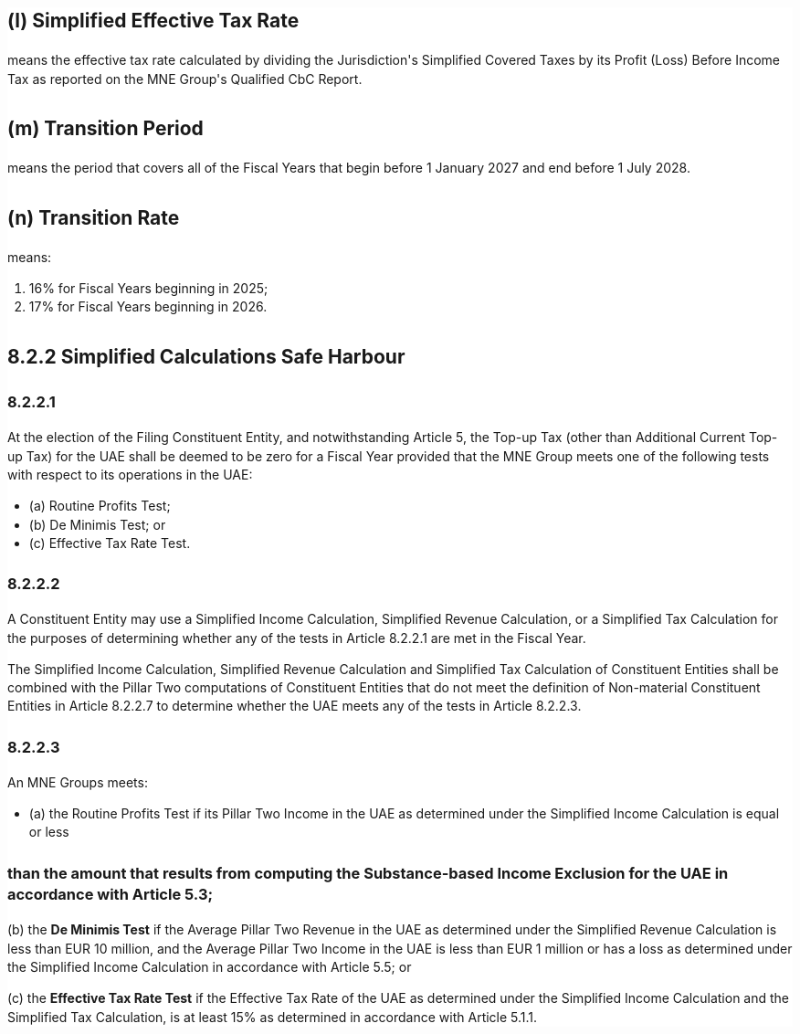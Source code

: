 ## (l) Simplified Effective Tax Rate 
means the effective tax rate calculated by dividing the Jurisdiction's Simplified Covered Taxes by its Profit (Loss) Before Income Tax as reported on the MNE Group's Qualified CbC Report.

## (m) Transition Period 
means the period that covers all of the Fiscal Years that begin before 1 January 2027 and end before 1 July 2028.

## (n) Transition Rate 
means:
1. 16% for Fiscal Years beginning in 2025;
2. 17% for Fiscal Years beginning in 2026.

## 8.2.2 Simplified Calculations Safe Harbour

### 8.2.2.1 
At the election of the Filing Constituent Entity, and notwithstanding Article 5, the Top-up Tax (other than Additional Current Top-up Tax) for the UAE shall be deemed to be zero for a Fiscal Year provided that the MNE Group meets one of the following tests with respect to its operations in the UAE:
* (a) Routine Profits Test;
* (b) De Minimis Test; or
* (c) Effective Tax Rate Test.

### 8.2.2.2 
A Constituent Entity may use a Simplified Income Calculation, Simplified Revenue Calculation, or a Simplified Tax Calculation for the purposes of determining whether any of the tests in Article 8.2.2.1 are met in the Fiscal Year.

The Simplified Income Calculation, Simplified Revenue Calculation and Simplified Tax Calculation of Constituent Entities shall be combined with the Pillar Two computations of Constituent Entities that do not meet the definition of Non-material Constituent Entities in Article 8.2.2.7 to determine whether the UAE meets any of the tests in Article 8.2.2.3.

### 8.2.2.3 
An MNE Groups meets:
* (a) the Routine Profits Test if its Pillar Two Income in the UAE as determined under the Simplified Income Calculation is equal or less
### than the amount that results from computing the Substance-based Income Exclusion for the UAE in accordance with Article 5.3;

(b) the **De Minimis Test** if the Average Pillar Two Revenue in the UAE as determined under the Simplified Revenue Calculation is less than EUR 10 million, and the Average Pillar Two Income in the UAE is less than EUR 1 million or has a loss as determined under the Simplified Income Calculation in accordance with Article 5.5; or

(c) the **Effective Tax Rate Test** if the Effective Tax Rate of the UAE as determined under the Simplified Income Calculation and the Simplified Tax Calculation, is at least 15% as determined in accordance with Article 5.1.1.
